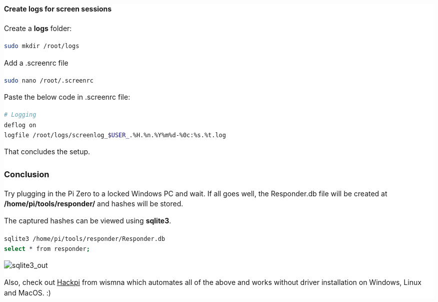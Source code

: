 

#### Create logs for screen sessions

Create a **logs** folder:

```sh
sudo mkdir /root/logs
```

Add a .screenrc file

```sh
sudo nano /root/.screenrc
```

Paste the below code in .screenrc file:

```sh
# Logging
deflog on
logfile /root/logs/screenlog_$USER_.%H.%n.%Y%m%d-%0c:%s.%t.log
```



That concludes the setup.

### Conclusion

Try plugging in the Pi Zero to a locked Windows PC and wait. If all goes well, the Responder.db file will be created at **/home/pi/tools/responder/** and hashes will be stored.

The captured hashes can be viewed using **sqlite3**.

```sh
sqlite3 /home/pi/tools/responder/Responder.db
select * from responder;
```

![sqlite3_out](/images/sqlite3_out.png)

Also, check out [Hackpi](https://github.com/wismna/HackPi) from wismna which automates all of the above and works without driver installation on Windows, Linux and MacOS. :)